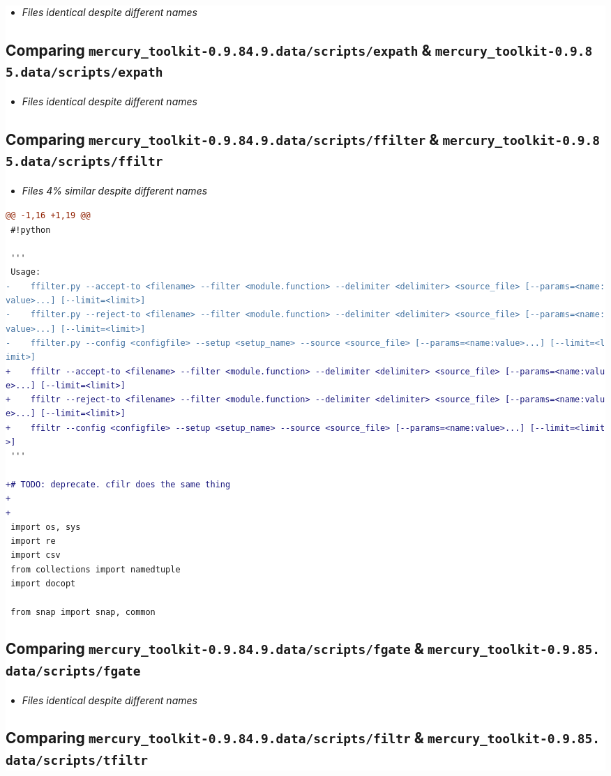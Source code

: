  * *Files identical despite different names*

## Comparing `mercury_toolkit-0.9.84.9.data/scripts/expath` & `mercury_toolkit-0.9.85.data/scripts/expath`

 * *Files identical despite different names*

## Comparing `mercury_toolkit-0.9.84.9.data/scripts/ffilter` & `mercury_toolkit-0.9.85.data/scripts/ffiltr`

 * *Files 4% similar despite different names*

```diff
@@ -1,16 +1,19 @@
 #!python
 
 '''
 Usage:
-    ffilter.py --accept-to <filename> --filter <module.function> --delimiter <delimiter> <source_file> [--params=<name:value>...] [--limit=<limit>]
-    ffilter.py --reject-to <filename> --filter <module.function> --delimiter <delimiter> <source_file> [--params=<name:value>...] [--limit=<limit>]
-    ffilter.py --config <configfile> --setup <setup_name> --source <source_file> [--params=<name:value>...] [--limit=<limit>]
+    ffiltr --accept-to <filename> --filter <module.function> --delimiter <delimiter> <source_file> [--params=<name:value>...] [--limit=<limit>]
+    ffiltr --reject-to <filename> --filter <module.function> --delimiter <delimiter> <source_file> [--params=<name:value>...] [--limit=<limit>]
+    ffiltr --config <configfile> --setup <setup_name> --source <source_file> [--params=<name:value>...] [--limit=<limit>]
 '''
 
+# TODO: deprecate. cfilr does the same thing
+
+
 import os, sys
 import re
 import csv
 from collections import namedtuple
 import docopt
 
 from snap import snap, common
```

## Comparing `mercury_toolkit-0.9.84.9.data/scripts/fgate` & `mercury_toolkit-0.9.85.data/scripts/fgate`

 * *Files identical despite different names*

## Comparing `mercury_toolkit-0.9.84.9.data/scripts/filtr` & `mercury_toolkit-0.9.85.data/scripts/tfiltr`
